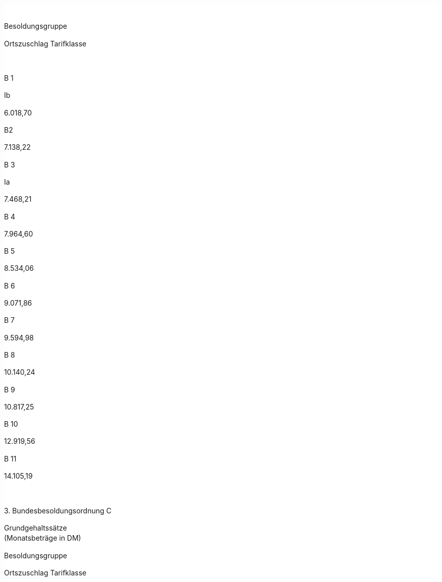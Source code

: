  

Besoldungsgruppe

Ortszuschlag Tarifklasse

 

B 1

Ib

6.018,70

B2

7.138,22

B 3

Ia

7.468,21

B 4

7.964,60

B 5

8.534,06

B 6

9.071,86

B 7

9.594,98

B 8

10.140,24

B 9

10.817,25

B 10

12.919,56

B 11

14.105,19

 

3\. Bundesbesoldungsordnung C

Grundgehaltssätze  
(Monatsbeträge in DM)

Besoldungsgruppe

Ortszuschlag Tarifklasse
